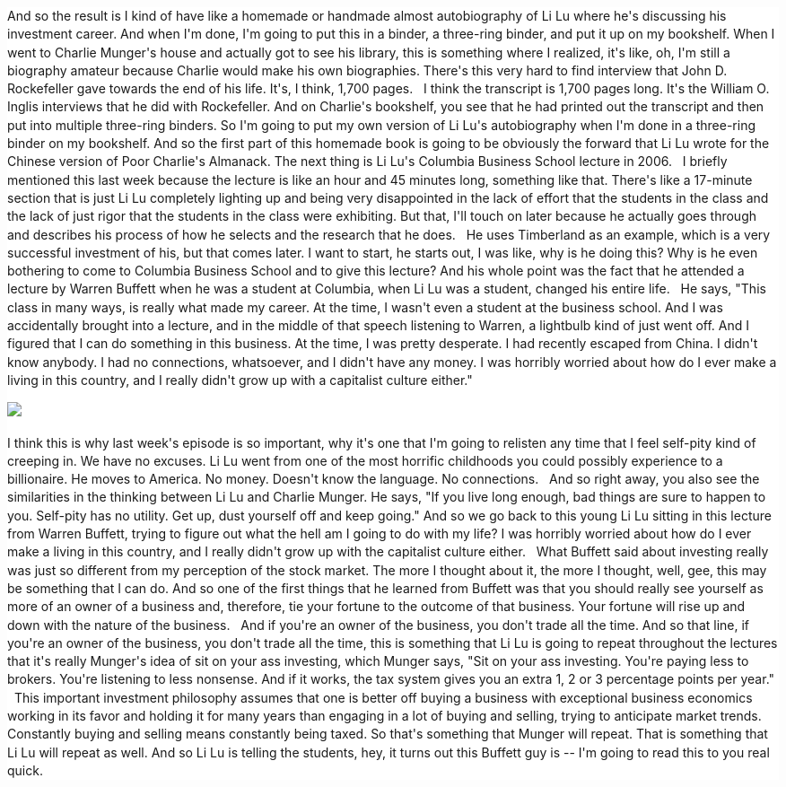 And so the result is I kind of have like a homemade or handmade almost autobiography of Li Lu where he's discussing his investment career. And when I'm done, I'm going to put this in a binder, a three-ring binder, and put it up on my bookshelf. When I went to Charlie Munger's house and actually got to see his library, this is something where I realized, it's like, oh, I'm still a biography amateur because Charlie would make his own biographies. There's this very hard to find interview that John D. Rockefeller gave towards the end of his life. It's, I think, 1,700 pages.   I think the transcript is 1,700 pages long. It's the William O. Inglis interviews that he did with Rockefeller. And on Charlie's bookshelf, you see that he had printed out the transcript and then put into multiple three-ring binders. So I'm going to put my own version of Li Lu's autobiography when I'm done in a three-ring binder on my bookshelf. And so the first part of this homemade book is going to be obviously the forward that Li Lu wrote for the Chinese version of Poor Charlie's Almanack. The next thing is Li Lu's Columbia Business School lecture in 2006.   I briefly mentioned this last week because the lecture is like an hour and 45 minutes long, something like that. There's like a 17-minute section that is just Li Lu completely lighting up and being very disappointed in the lack of effort that the students in the class and the lack of just rigor that the students in the class were exhibiting. But that, I'll touch on later because he actually goes through and describes his process of how he selects and the research that he does.   He uses Timberland as an example, which is a very successful investment of his, but that comes later. I want to start, he starts out, I was like, why is he doing this? Why is he even bothering to come to Columbia Business School and to give this lecture? And his whole point was the fact that he attended a lecture by Warren Buffett when he was a student at Columbia, when Li Lu was a student, changed his entire life.   He says, "This class in many ways, is really what made my career. At the time, I wasn't even a student at the business school. And I was accidentally brought into a lecture, and in the middle of that speech listening to Warren, a lightbulb kind of just went off. And I figured that I can do something in this business. At the time, I was pretty desperate. I had recently escaped from China. I didn't know anybody. I had no connections, whatsoever, and I didn't have any money. I was horribly worried about how do I ever make a living in this country, and I really didn't grow up with a capitalist culture either."  

![](https://www.foundersnotes.com/static/images/new_icons/chevron-down-alt-thin.svg)

I think this is why last week's episode is so important, why it's one that I'm going to relisten any time that I feel self-pity kind of creeping in. We have no excuses. Li Lu went from one of the most horrific childhoods you could possibly experience to a billionaire. He moves to America. No money. Doesn't know the language. No connections.   And so right away, you also see the similarities in the thinking between Li Lu and Charlie Munger. He says, "If you live long enough, bad things are sure to happen to you. Self-pity has no utility. Get up, dust yourself off and keep going." And so we go back to this young Li Lu sitting in this lecture from Warren Buffett, trying to figure out what the hell am I going to do with my life? I was horribly worried about how do I ever make a living in this country, and I really didn't grow up with the capitalist culture either.   What Buffett said about investing really was just so different from my perception of the stock market. The more I thought about it, the more I thought, well, gee, this may be something that I can do. And so one of the first things that he learned from Buffett was that you should really see yourself as more of an owner of a business and, therefore, tie your fortune to the outcome of that business. Your fortune will rise up and down with the nature of the business.   And if you're an owner of the business, you don't trade all the time. And so that line, if you're an owner of the business, you don't trade all the time, this is something that Li Lu is going to repeat throughout the lectures that it's really Munger's idea of sit on your ass investing, which Munger says, "Sit on your ass investing. You're paying less to brokers. You're listening to less nonsense. And if it works, the tax system gives you an extra 1, 2 or 3 percentage points per year."   This important investment philosophy assumes that one is better off buying a business with exceptional business economics working in its favor and holding it for many years than engaging in a lot of buying and selling, trying to anticipate market trends. Constantly buying and selling means constantly being taxed. So that's something that Munger will repeat. That is something that Li Lu will repeat as well. And so Li Lu is telling the students, hey, it turns out this Buffett guy is -- I'm going to read this to you real quick.  
